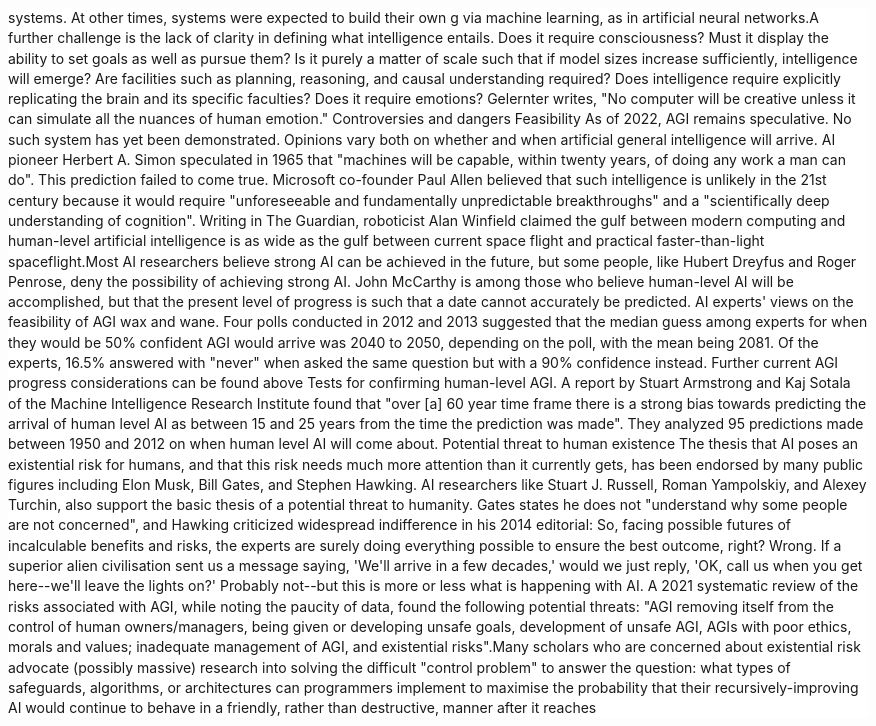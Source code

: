 systems. At other times, systems were expected to build their own g via
machine learning, as in artificial neural networks.A further challenge
is the lack of clarity in defining what intelligence entails. Does it
require consciousness? Must it display the ability to set goals as well
as pursue them? Is it purely a matter of scale such that if model sizes
increase sufficiently, intelligence will emerge? Are facilities such as
planning, reasoning, and causal understanding required? Does
intelligence require explicitly replicating the brain and its specific
faculties? Does it require emotions? Gelernter writes, \"No computer
will be creative unless it can simulate all the nuances of human
emotion.\" Controversies and dangers Feasibility As of 2022, AGI remains
speculative. No such system has yet been demonstrated. Opinions vary
both on whether and when artificial general intelligence will arrive. AI
pioneer Herbert A. Simon speculated in 1965 that \"machines will be
capable, within twenty years, of doing any work a man can do\". This
prediction failed to come true. Microsoft co-founder Paul Allen believed
that such intelligence is unlikely in the 21st century because it would
require \"unforeseeable and fundamentally unpredictable breakthroughs\"
and a \"scientifically deep understanding of cognition\". Writing in The
Guardian, roboticist Alan Winfield claimed the gulf between modern
computing and human-level artificial intelligence is as wide as the gulf
between current space flight and practical faster-than-light
spaceflight.Most AI researchers believe strong AI can be achieved in the
future, but some people, like Hubert Dreyfus and Roger Penrose, deny the
possibility of achieving strong AI. John McCarthy is among those who
believe human-level AI will be accomplished, but that the present level
of progress is such that a date cannot accurately be predicted. AI
experts\' views on the feasibility of AGI wax and wane. Four polls
conducted in 2012 and 2013 suggested that the median guess among experts
for when they would be 50% confident AGI would arrive was 2040 to 2050,
depending on the poll, with the mean being 2081. Of the experts, 16.5%
answered with \"never\" when asked the same question but with a 90%
confidence instead. Further current AGI progress considerations can be
found above Tests for confirming human-level AGI. A report by Stuart
Armstrong and Kaj Sotala of the Machine Intelligence Research Institute
found that \"over \[a\] 60 year time frame there is a strong bias
towards predicting the arrival of human level AI as between 15 and 25
years from the time the prediction was made\". They analyzed 95
predictions made between 1950 and 2012 on when human level AI will come
about. Potential threat to human existence The thesis that AI poses an
existential risk for humans, and that this risk needs much more
attention than it currently gets, has been endorsed by many public
figures including Elon Musk, Bill Gates, and Stephen Hawking. AI
researchers like Stuart J. Russell, Roman Yampolskiy, and Alexey
Turchin, also support the basic thesis of a potential threat to
humanity. Gates states he does not \"understand why some people are not
concerned\", and Hawking criticized widespread indifference in his 2014
editorial: So, facing possible futures of incalculable benefits and
risks, the experts are surely doing everything possible to ensure the
best outcome, right? Wrong. If a superior alien civilisation sent us a
message saying, \'We\'ll arrive in a few decades,\' would we just reply,
\'OK, call us when you get here--we\'ll leave the lights on?\' Probably
not--but this is more or less what is happening with AI. A 2021
systematic review of the risks associated with AGI, while noting the
paucity of data, found the following potential threats: \"AGI removing
itself from the control of human owners/managers, being given or
developing unsafe goals, development of unsafe AGI, AGIs with poor
ethics, morals and values; inadequate management of AGI, and existential
risks\".Many scholars who are concerned about existential risk advocate
(possibly massive) research into solving the difficult \"control
problem\" to answer the question: what types of safeguards, algorithms,
or architectures can programmers implement to maximise the probability
that their recursively-improving AI would continue to behave in a
friendly, rather than destructive, manner after it reaches